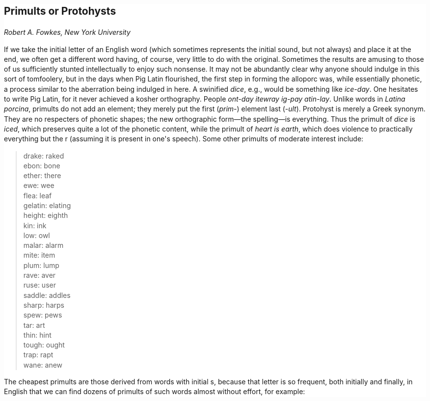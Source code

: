 ## Primults or Protohysts
*Robert A. Fowkes, New York University*

If we take the initial letter of an English word (which
sometimes represents the initial sound, but not always) and
place it at the end, we often get a different word having, of
course, very little to do with the original.  Sometimes the results
are amusing to those of us sufficiently stunted intellectually to
enjoy such nonsense.  It may not be abundantly clear why
anyone should indulge in this sort of tomfoolery, but in the
days when Pig Latin flourished, the first step in forming the
alloporc was, while essentially phonetic, a process similar to the
aberration being indulged in here.  A swinified *dice*, e.g., would
be something like *ice-day*.  One hesitates to write Pig Latin, for
it never achieved a kosher orthography.  People *ont-day itewray
ig-pay atin-lay*.  Unlike words in *Latina porcina*, primults
do not add an element; they merely put the first (*prim*-)
element last (-*ult*).  Protohyst is merely a Greek synonym.  They
are no respecters of phonetic shapes; the new orthographic
form—the spelling—is everything.  Thus the primult of *dice* is
*iced*, which preserves quite a lot of the phonetic content, while
the primult of *heart is earth*, which does violence to practically
everything but the r (assuming it is present in one's speech).
Some other primults of moderate interest include:

>drake: raked   
ebon: bone     
ether: there       
ewe: wee           
flea: leaf     
gelatin: elating   
height: eighth     
kin: ink       
low: owl           
malar: alarm       
mite: item  
plum: lump  
rave: aver       
ruse: user      
saddle: addles  
sharp: harps  
spew: pews      
tar: art       
thin: hint  
tough: ought  
trap: rapt  
wane: anew

The cheapest primults are those derived from words with
initial s, because that letter is so frequent, both initially and
finally, in English that we can find dozens of primults of such
words almost without effort, for example:

